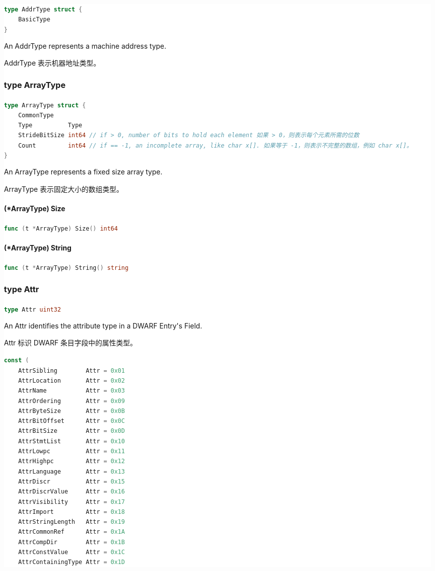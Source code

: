 ``` go 
type AddrType struct {
	BasicType
}
```

An AddrType represents a machine address type.

AddrType 表示机器地址类型。

### type ArrayType 

``` go 
type ArrayType struct {
	CommonType
	Type          Type
	StrideBitSize int64 // if > 0, number of bits to hold each element 如果 > 0，则表示每个元素所需的位数
	Count         int64 // if == -1, an incomplete array, like char x[]. 如果等于 -1，则表示不完整的数组，例如 char x[]。
}
```

An ArrayType represents a fixed size array type.

ArrayType 表示固定大小的数组类型。

#### (*ArrayType) Size 

``` go 
func (t *ArrayType) Size() int64
```

#### (*ArrayType) String 

``` go 
func (t *ArrayType) String() string
```

### type Attr 

``` go 
type Attr uint32
```

An Attr identifies the attribute type in a DWARF Entry's Field.

Attr 标识 DWARF 条目字段中的属性类型。

``` go 
const (
	AttrSibling        Attr = 0x01
	AttrLocation       Attr = 0x02
	AttrName           Attr = 0x03
	AttrOrdering       Attr = 0x09
	AttrByteSize       Attr = 0x0B
	AttrBitOffset      Attr = 0x0C
	AttrBitSize        Attr = 0x0D
	AttrStmtList       Attr = 0x10
	AttrLowpc          Attr = 0x11
	AttrHighpc         Attr = 0x12
	AttrLanguage       Attr = 0x13
	AttrDiscr          Attr = 0x15
	AttrDiscrValue     Attr = 0x16
	AttrVisibility     Attr = 0x17
	AttrImport         Attr = 0x18
	AttrStringLength   Attr = 0x19
	AttrCommonRef      Attr = 0x1A
	AttrCompDir        Attr = 0x1B
	AttrConstValue     Attr = 0x1C
	AttrContainingType Attr = 0x1D
```